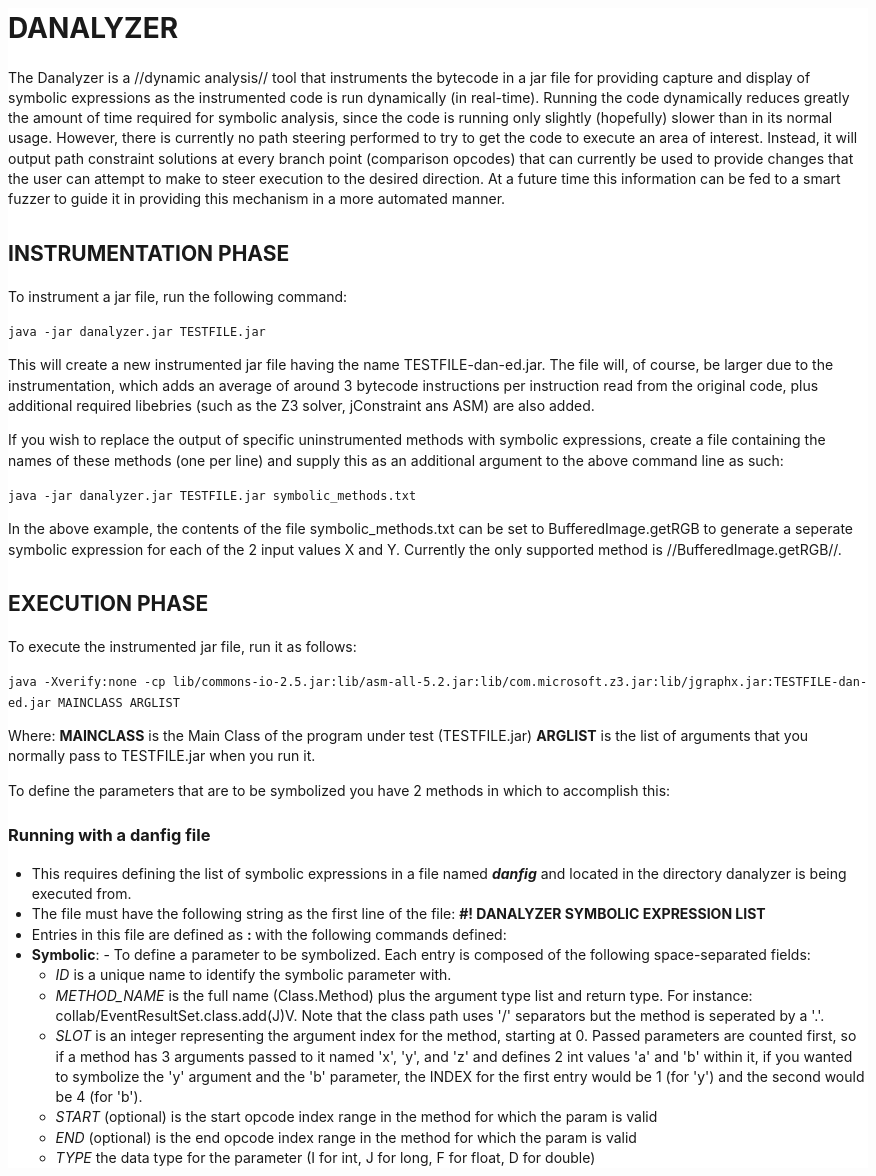 # DANALYZER

The Danalyzer is a //dynamic analysis// tool that instruments the bytecode in a jar file for providing capture and display of symbolic expressions as the instrumented code is run dynamically (in real-time). Running the code dynamically reduces greatly the amount of time required for symbolic analysis, since the code is running only slightly (hopefully) slower than in its normal usage. However, there is currently no path steering performed to try to get the code to execute an area of interest. Instead, it will output path constraint solutions at every branch point (comparison opcodes) that can currently be used to provide changes that the user can attempt to make to steer execution to the desired direction. At a future time this information can be fed to a smart fuzzer to guide it in providing this mechanism in a more automated manner.

## INSTRUMENTATION PHASE

To instrument a jar file, run the following command:

  `java -jar danalyzer.jar TESTFILE.jar`

This will create a new instrumented jar file having the name TESTFILE-dan-ed.jar. The file will, of course, be larger due to the instrumentation, which adds an average of around 3 bytecode instructions per instruction read from the original code, plus additional required libebries (such as the Z3 solver, jConstraint ans ASM) are also added.

If you wish to replace the output of specific uninstrumented methods with symbolic expressions, create a file containing the names of these methods (one per line) and supply this as an additional argument to the above command line as such:

  `java -jar danalyzer.jar TESTFILE.jar symbolic_methods.txt`

In the above example, the contents of the file symbolic_methods.txt can be set to BufferedImage.getRGB to generate a seperate symbolic expression for each of the 2 input values X and Y.
Currently the only supported method is //BufferedImage.getRGB//.

## EXECUTION PHASE

To execute the instrumented jar file, run it as follows:

  `java -Xverify:none -cp lib/commons-io-2.5.jar:lib/asm-all-5.2.jar:lib/com.microsoft.z3.jar:lib/jgraphx.jar:TESTFILE-dan-ed.jar MAINCLASS ARGLIST`

Where:
  **MAINCLASS** is the Main Class of the program under test (TESTFILE.jar)
  **ARGLIST**   is the list of arguments that you normally pass to TESTFILE.jar when you run it.

To define the parameters that are to be symbolized you have 2 methods in which to accomplish this:

### Running with a danfig file

  - This requires defining the list of symbolic expressions in a file named **_danfig_** and located in the directory danalyzer is being executed from.
  - The file must have the following string as the first line of the file: **#! DANALYZER SYMBOLIC EXPRESSION LIST**
  - Entries in this file are defined as **<command>: <value>** with the following commands defined:
  - **Symbolic**: - To define a parameter to be symbolized. Each entry is composed of the following space-separated fields:
    - *ID* is a unique name to identify the symbolic parameter with.
    - *METHOD_NAME* is the full name (Class.Method) plus the argument type list and return type. For instance: collab/EventResultSet.class.add(J)V. Note that the class path uses '/' separators but the method is seperated by a '.'. 
    - *SLOT* is an integer representing the argument index for the method, starting at 0. Passed parameters are counted first, so if a method has 3 arguments passed to it named 'x', 'y', and 'z' and defines 2 int values 'a' and 'b' within it, if you wanted to symbolize the 'y' argument and the 'b' parameter, the INDEX for the first entry would be 1 (for 'y') and the second would be 4 (for 'b').
    - *START* (optional) is the start opcode index range in the method for which the param is valid
    - *END* (optional) is the end opcode index range in the method for which the param is valid
    - *TYPE* the data type for the parameter (I for int, J for long, F for float, D for double)